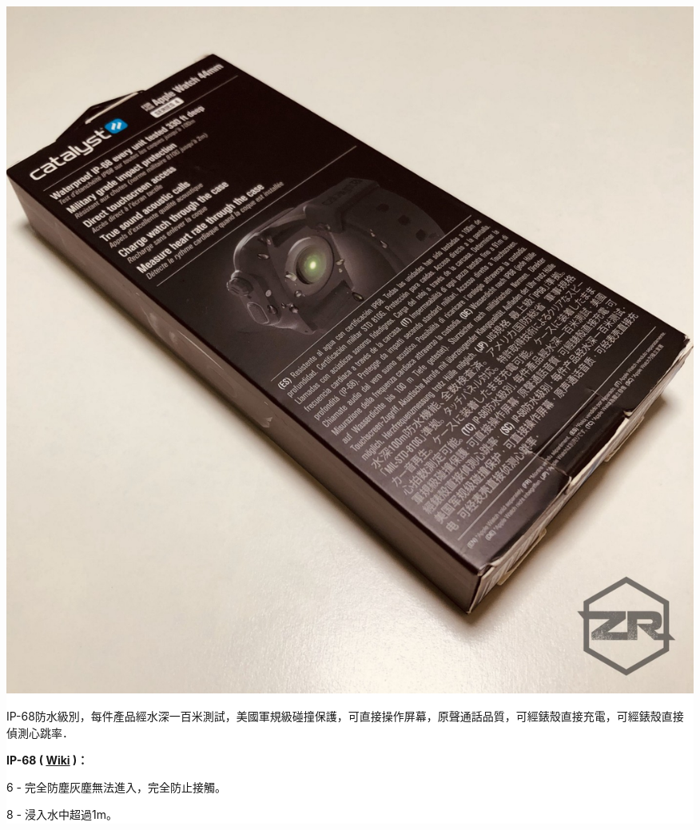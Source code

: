 ![盒子背面](/assets/a66ce3dc8bb9/1*rCGyyBw17l93HaVLkfPv4Q.jpeg "盒子背面")

IP-68防水級別，每件產品經水深一百米測試，美國軍規級碰撞保護，可直接操作屏幕，原聲通話品質，可經錶殼直接充電，可經錶殼直接偵測心跳率．

**IP-68 ( [Wiki](https://zh.wikipedia.org/wiki/%E5%9B%BD%E9%99%85%E9%98%B2%E6%8A%A4%E7%AD%89%E7%BA%A7%E8%AE%A4%E8%AF%81) )：**

6 - 完全防塵灰塵無法進入，完全防止接觸。

8 - 浸入水中超過1m。